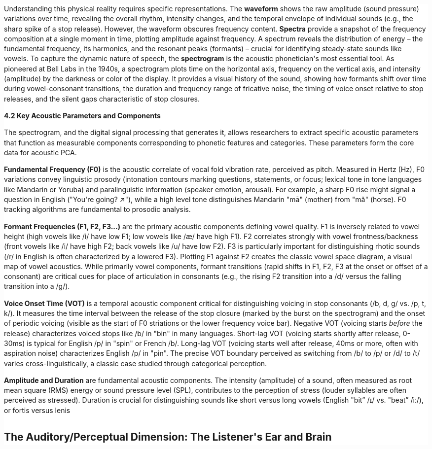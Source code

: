 Understanding this physical reality requires specific representations. The **waveform** shows the raw amplitude (sound pressure) variations over time, revealing the overall rhythm, intensity changes, and the temporal envelope of individual sounds (e.g., the sharp spike of a stop release). However, the waveform obscures frequency content. **Spectra** provide a snapshot of the frequency composition at a single moment in time, plotting amplitude against frequency. A spectrum reveals the distribution of energy – the fundamental frequency, its harmonics, and the resonant peaks (formants) – crucial for identifying steady-state sounds like vowels. To capture the dynamic nature of speech, the **spectrogram** is the acoustic phonetician's most essential tool. As pioneered at Bell Labs in the 1940s, a spectrogram plots time on the horizontal axis, frequency on the vertical axis, and intensity (amplitude) by the darkness or color of the display. It provides a visual history of the sound, showing how formants shift over time during vowel-consonant transitions, the duration and frequency range of fricative noise, the timing of voice onset relative to stop releases, and the silent gaps characteristic of stop closures.

**4.2 Key Acoustic Parameters and Components**

The spectrogram, and the digital signal processing that generates it, allows researchers to extract specific acoustic parameters that function as measurable components corresponding to phonetic features and categories. These parameters form the core data for acoustic PCA.

**Fundamental Frequency (F0)** is the acoustic correlate of vocal fold vibration rate, perceived as pitch. Measured in Hertz (Hz), F0 variations convey linguistic prosody (intonation contours marking questions, statements, or focus; lexical tone in tone languages like Mandarin or Yoruba) and paralinguistic information (speaker emotion, arousal). For example, a sharp F0 rise might signal a question in English ("You're going? ↗"), while a high level tone distinguishes Mandarin "mā" (mother) from "mǎ" (horse). F0 tracking algorithms are fundamental to prosodic analysis.

**Formant Frequencies (F1, F2, F3...)** are the primary acoustic components defining vowel quality. F1 is inversely related to vowel height (high vowels like /i/ have low F1; low vowels like /æ/ have high F1). F2 correlates strongly with vowel frontness/backness (front vowels like /i/ have high F2; back vowels like /u/ have low F2). F3 is particularly important for distinguishing rhotic sounds (/r/ in English is often characterized by a lowered F3). Plotting F1 against F2 creates the classic vowel space diagram, a visual map of vowel acoustics. While primarily vowel components, formant transitions (rapid shifts in F1, F2, F3 at the onset or offset of a consonant) are critical cues for place of articulation in consonants (e.g., the rising F2 transition into a /d/ versus the falling transition into a /g/).

**Voice Onset Time (VOT)** is a temporal acoustic component critical for distinguishing voicing in stop consonants (/b, d, g/ vs. /p, t, k/). It measures the time interval between the release of the stop closure (marked by the burst on the spectrogram) and the onset of periodic voicing (visible as the start of F0 striations or the lower frequency voice bar). Negative VOT (voicing starts *before* the release) characterizes voiced stops like /b/ in "bin" in many languages. Short-lag VOT (voicing starts shortly after release, 0-30ms) is typical for English /p/ in "spin" or French /b/. Long-lag VOT (voicing starts well after release, 40ms or more, often with aspiration noise) characterizes English /p/ in "pin". The precise VOT boundary perceived as switching from /b/ to /p/ or /d/ to /t/ varies cross-linguistically, a classic case studied through categorical perception.

**Amplitude and Duration** are fundamental acoustic components. The intensity (amplitude) of a sound, often measured as root mean square (RMS) energy or sound pressure level (SPL), contributes to the perception of stress (louder syllables are often perceived as stressed). Duration is crucial for distinguishing sounds like short versus long vowels (English "bit” /ɪ/ vs. "beat” /iː/), or fortis versus lenis

## The Auditory/Perceptual Dimension: The Listener's Ear and Brain
